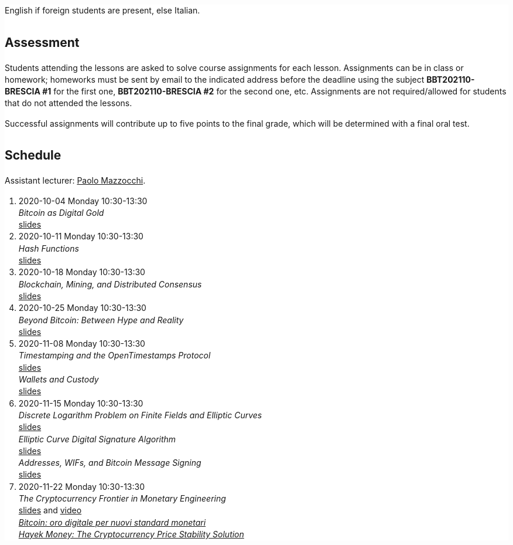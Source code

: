 English if foreign students are present, else Italian.

## Assessment

Students attending the lessons are asked
to solve course assignments for each lesson.
Assignments can be in class or homework;
homeworks must be sent by email
to the indicated address
before the deadline
using the subject **BBT202110-BRESCIA #1** for the first one, **BBT202110-BRESCIA #2** for the second one, etc.
Assignments are not required/allowed
for students that do not attended the lessons.

Successful assignments will contribute
up to five points to the final grade,
which will be determined with a final oral test.

## Schedule

Assistant lecturer: [Paolo Mazzocchi](https://www.linkedin.com/in/paolo-mazzocchi-6672a591/).

01. 2020-10-04 Monday 10:30-13:30  
    _Bitcoin as Digital Gold_  
    [slides](https://drive.google.com/file/d/1FpudunEQrBY8WLTSLzwThOoFxMKGTCho)  
01. 2020-10-11 Monday 10:30-13:30  
    _Hash Functions_  
    [slides](https://drive.google.com/file/d/1LzaOx1rrFzswkKBrmZjIbMYkxWYpn-m1)  
01. 2020-10-18 Monday 10:30-13:30  
    _Blockchain, Mining, and Distributed Consensus_  
    [slides](https://drive.google.com/file/d/1_rGy7wdI8iWx6w6LG_CGCmmLnAIFhncz)  
01. 2020-10-25 Monday 10:30-13:30  
    _Beyond Bitcoin: Between Hype and Reality_  
    [slides](https://drive.google.com/file/d/12jGsSBY5sMwgRQwvjwlnG6J9xOxi0P0Z)  
01. 2020-11-08 Monday 10:30-13:30  
    _Timestamping and the OpenTimestamps Protocol_  
    [slides](https://drive.google.com/file/d/1GksUgO54g1z7P4HUVmxXufmuM9y3EZ1b)  
    _Wallets and Custody_  
    [slides](https://drive.google.com/file/d/10p-oWviNRLBv5hQUJa3KPxMQLl1a3nXF)  
01. 2020-11-15 Monday 10:30-13:30  
    _Discrete Logarithm Problem on Finite Fields and Elliptic Curves_  
    [slides](https://drive.google.com/file/d/1FgQaVBv__y7x07cRCMaCXM9xTJMW9lgS)  
    _Elliptic Curve Digital Signature Algorithm_  
    [slides](https://drive.google.com/file/d/1MZu_4zbI8khdYhbGJg9SwWkNA5x-Tb_W)  
    _Addresses, WIFs, and Bitcoin Message Signing_  
    [slides](https://drive.google.com/file/d/1xEcBCyN3yLN40A3Ny8k-2PQ-xKJw1RlA)  
01. 2020-11-22 Monday 10:30-13:30  
    _The Cryptocurrency Frontier in Monetary Engineering_  
    [slides](https://drive.google.com/file/d/1T2z4vfRvEv_wooerJI7FgD8IkxeTihlj) and [video](https://www.youtube.com/watch?v=dvgb2YOm1y4&t=2922s)  
    _[Bitcoin: oro digitale per nuovi standard monetari](https://www.amazon.it/Dal-sesterzio-bitcoin-Angelo-Miglietta/dp/8849856806)_  
    _[Hayek Money: The Cryptocurrency Price Stability Solution](https://ssrn.com/abstract=2425270)_  
  